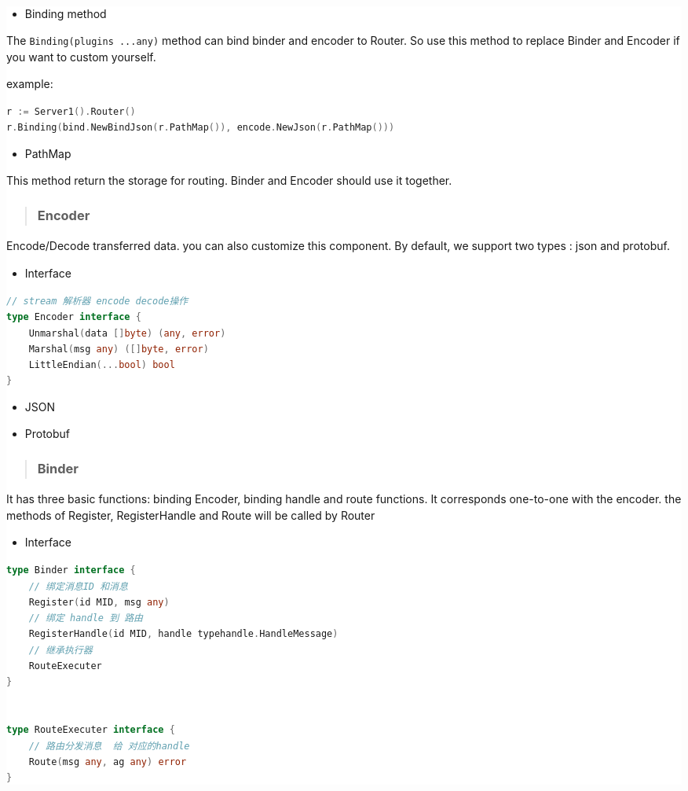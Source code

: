 - Binding method

The ```Binding(plugins ...any)``` method  can bind binder and encoder to Router. 
So use this method to replace Binder and Encoder if you want to custom yourself.

example:

```go
r := Server1().Router()
r.Binding(bind.NewBindJson(r.PathMap()), encode.NewJson(r.PathMap()))
```

- PathMap

This method return the storage for routing. Binder and Encoder should use it together. 


> ### Encoder

Encode/Decode transferred data. you can also customize this component.
By default, we support two types : json and protobuf.

- Interface

```go
// stream 解析器 encode decode操作
type Encoder interface {
	Unmarshal(data []byte) (any, error)
	Marshal(msg any) ([]byte, error)
	LittleEndian(...bool) bool
}
```

- JSON

- Protobuf

>### Binder

It has three basic functions: binding Encoder, binding handle and route functions.
It corresponds one-to-one with the encoder. the methods of Register, RegisterHandle and Route will be called by Router

- Interface

```go
type Binder interface {
    // 绑定消息ID 和消息
    Register(id MID, msg any)
    // 绑定 handle 到 路由
    RegisterHandle(id MID, handle typehandle.HandleMessage)
    // 继承执行器
    RouteExecuter
}


type RouteExecuter interface {
    // 路由分发消息  给 对应的handle
    Route(msg any, ag any) error
}
```
